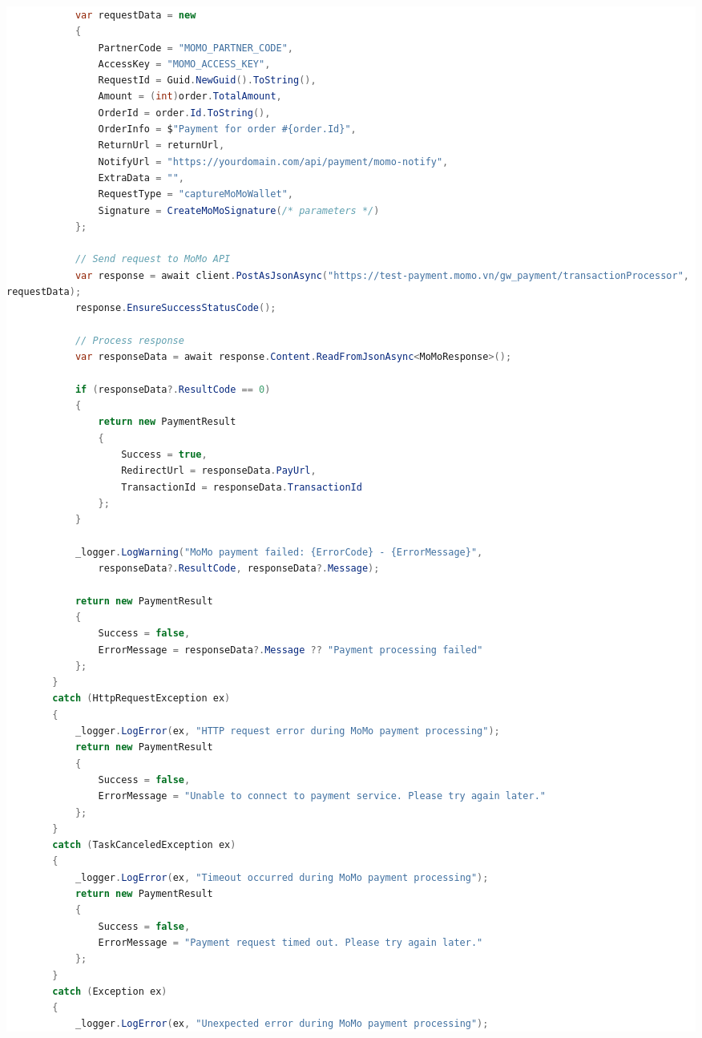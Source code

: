 ```csharp
            var requestData = new
            {
                PartnerCode = "MOMO_PARTNER_CODE",
                AccessKey = "MOMO_ACCESS_KEY",
                RequestId = Guid.NewGuid().ToString(),
                Amount = (int)order.TotalAmount,
                OrderId = order.Id.ToString(),
                OrderInfo = $"Payment for order #{order.Id}",
                ReturnUrl = returnUrl,
                NotifyUrl = "https://yourdomain.com/api/payment/momo-notify",
                ExtraData = "",
                RequestType = "captureMoMoWallet",
                Signature = CreateMoMoSignature(/* parameters */)
            };
            
            // Send request to MoMo API
            var response = await client.PostAsJsonAsync("https://test-payment.momo.vn/gw_payment/transactionProcessor", requestData);
            response.EnsureSuccessStatusCode();
            
            // Process response
            var responseData = await response.Content.ReadFromJsonAsync<MoMoResponse>();
            
            if (responseData?.ResultCode == 0)
            {
                return new PaymentResult
                {
                    Success = true,
                    RedirectUrl = responseData.PayUrl,
                    TransactionId = responseData.TransactionId
                };
            }
            
            _logger.LogWarning("MoMo payment failed: {ErrorCode} - {ErrorMessage}", 
                responseData?.ResultCode, responseData?.Message);
            
            return new PaymentResult
            {
                Success = false,
                ErrorMessage = responseData?.Message ?? "Payment processing failed"
            };
        }
        catch (HttpRequestException ex)
        {
            _logger.LogError(ex, "HTTP request error during MoMo payment processing");
            return new PaymentResult
            {
                Success = false,
                ErrorMessage = "Unable to connect to payment service. Please try again later."
            };
        }
        catch (TaskCanceledException ex)
        {
            _logger.LogError(ex, "Timeout occurred during MoMo payment processing");
            return new PaymentResult
            {
                Success = false,
                ErrorMessage = "Payment request timed out. Please try again later."
            };
        }
        catch (Exception ex)
        {
            _logger.LogError(ex, "Unexpected error during MoMo payment processing");
```
